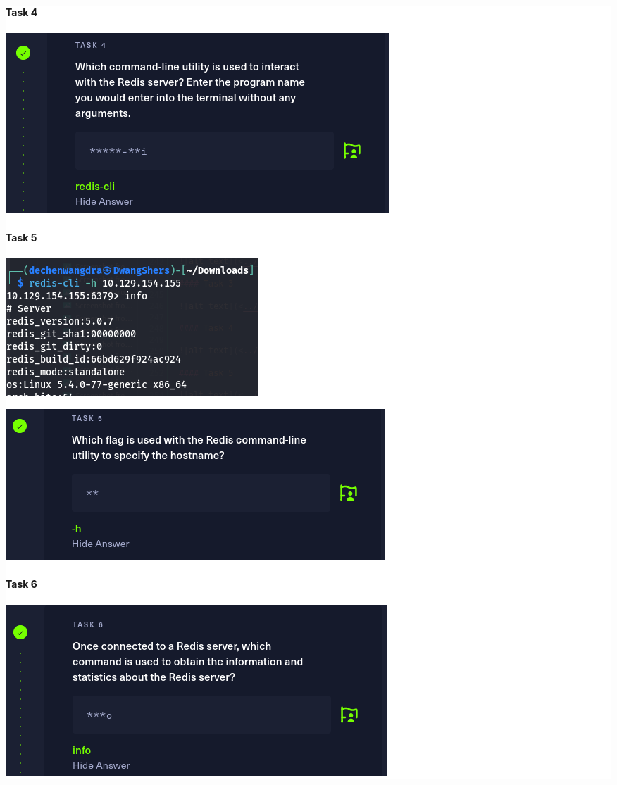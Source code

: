 #### Task 4

![alt text](</image/Screenshot from 2024-03-31 15-34-41.png>)

#### Task 5

![alt text](</image/Screenshot from 2024-03-31 15-57-19.png>)

![alt text](</image/Screenshot from 2024-03-31 15-34-52.png>)

#### Task 6

![alt text](</image/Screenshot from 2024-03-31 15-35-07.png>)

